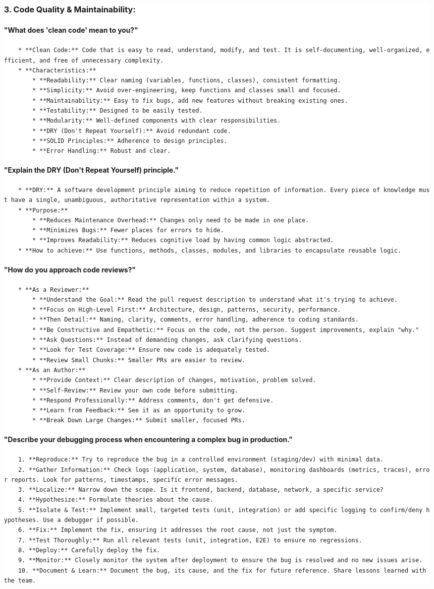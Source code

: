 ### 3. Code Quality & Maintainability:
#### "What does 'clean code' mean to you?"
        * **Clean Code:** Code that is easy to read, understand, modify, and test. It is self-documenting, well-organized, efficient, and free of unnecessary complexity.
        * **Characteristics:**
            * **Readability:** Clear naming (variables, functions, classes), consistent formatting.
            * **Simplicity:** Avoid over-engineering, keep functions and classes small and focused.
            * **Maintainability:** Easy to fix bugs, add new features without breaking existing ones.
            * **Testability:** Designed to be easily tested.
            * **Modularity:** Well-defined components with clear responsibilities.
            * **DRY (Don't Repeat Yourself):** Avoid redundant code.
            * **SOLID Principles:** Adherence to design principles.
            * **Error Handling:** Robust and clear.

#### "Explain the DRY (Don't Repeat Yourself) principle."
        * **DRY:** A software development principle aiming to reduce repetition of information. Every piece of knowledge must have a single, unambiguous, authoritative representation within a system.
        * **Purpose:**
            * **Reduces Maintenance Overhead:** Changes only need to be made in one place.
            * **Minimizes Bugs:** Fewer places for errors to hide.
            * **Improves Readability:** Reduces cognitive load by having common logic abstracted.
        * **How to achieve:** Use functions, methods, classes, modules, and libraries to encapsulate reusable logic.

#### "How do you approach code reviews?"
        * **As a Reviewer:**
            * **Understand the Goal:** Read the pull request description to understand what it's trying to achieve.
            * **Focus on High-Level First:** Architecture, design, patterns, security, performance.
            * **Then Detail:** Naming, clarity, comments, error handling, adherence to coding standards.
            * **Be Constructive and Empathetic:** Focus on the code, not the person. Suggest improvements, explain "why."
            * **Ask Questions:** Instead of demanding changes, ask clarifying questions.
            * **Look for Test Coverage:** Ensure new code is adequately tested.
            * **Review Small Chunks:** Smaller PRs are easier to review.
        * **As an Author:**
            * **Provide Context:** Clear description of changes, motivation, problem solved.
            * **Self-Review:** Review your own code before submitting.
            * **Respond Professionally:** Address comments, don't get defensive.
            * **Learn from Feedback:** See it as an opportunity to grow.
            * **Break Down Large Changes:** Submit smaller, focused PRs.

#### "Describe your debugging process when encountering a complex bug in production."
        1. **Reproduce:** Try to reproduce the bug in a controlled environment (staging/dev) with minimal data.
        2. **Gather Information:** Check logs (application, system, database), monitoring dashboards (metrics, traces), error reports. Look for patterns, timestamps, specific error messages.
        3. **Localize:** Narrow down the scope. Is it frontend, backend, database, network, a specific service?
        4. **Hypothesize:** Formulate theories about the cause.
        5. **Isolate & Test:** Implement small, targeted tests (unit, integration) or add specific logging to confirm/deny hypotheses. Use a debugger if possible.
        6. **Fix:** Implement the fix, ensuring it addresses the root cause, not just the symptom.
        7. **Test Thoroughly:** Run all relevant tests (unit, integration, E2E) to ensure no regressions.
        8. **Deploy:** Carefully deploy the fix.
        9. **Monitor:** Closely monitor the system after deployment to ensure the bug is resolved and no new issues arise.
        10. **Document & Learn:** Document the bug, its cause, and the fix for future reference. Share lessons learned with the team.
